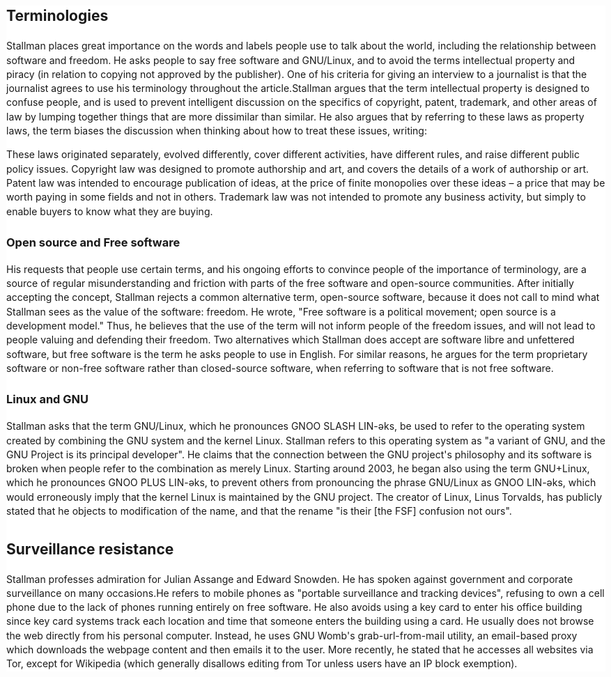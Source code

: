 ## Terminologies
Stallman places great importance on the words and labels people use to talk about the world, including the relationship between software and freedom. He asks people to say free software and GNU/Linux, and to avoid the terms intellectual property and piracy (in relation to copying not approved by the publisher). One of his criteria for giving an interview to a journalist is that the journalist agrees to use his terminology throughout the article.Stallman argues that the term intellectual property is designed to confuse people, and is used to prevent intelligent discussion on the specifics of copyright, patent, trademark, and other areas of law by lumping together things that are more dissimilar than similar. He also argues that by referring to these laws as property laws, the term biases the discussion when thinking about how to treat these issues, writing:



These laws originated separately, evolved differently, cover different activities, have different rules, and raise different public policy issues. Copyright law was designed to promote authorship and art, and covers the details of a work of authorship or art. Patent law was intended to encourage publication of ideas, at the price of finite monopolies over these ideas – a price that may be worth paying in some fields and not in others. Trademark law was not intended to promote any business activity, but simply to enable buyers to know what they are buying.

### Open source and Free software
His requests that people use certain terms, and his ongoing efforts to convince people of the importance of terminology, are a source of regular misunderstanding and friction with parts of the free software and open-source communities. After initially accepting the concept, Stallman rejects a common alternative term, open-source software, because it does not call to mind what Stallman sees as the value of the software: freedom. He wrote, "Free software is a political movement; open source is a development model." Thus, he believes that the use of the term will not inform people of the freedom issues, and will not lead to people valuing and defending their freedom. Two alternatives which Stallman does accept are software libre and unfettered software, but free software is the term he asks people to use in English. For similar reasons, he argues for the term proprietary software or non-free software rather than closed-source software, when referring to software that is not free software.

### Linux and GNU
Stallman asks that the term GNU/Linux, which he pronounces  GNOO SLASH LIN-əks, be used to refer to the operating system created by combining the GNU system and the kernel Linux. Stallman refers to this operating system as "a variant of GNU, and the GNU Project is its principal developer". He claims that the connection between the GNU project's philosophy and its software is broken when people refer to the combination as merely Linux. Starting around 2003, he began also using the term GNU+Linux, which he pronounces  GNOO PLUS LIN-əks, to prevent others from pronouncing the phrase GNU/Linux as  GNOO LIN-əks, which would erroneously imply that the kernel Linux is maintained by the GNU project. The creator of Linux, Linus Torvalds, has publicly stated that he objects to modification of the name, and that the rename "is their [the FSF] confusion not ours".

## Surveillance resistance
Stallman professes admiration for Julian Assange and Edward Snowden. He has spoken against government and corporate surveillance on many occasions.He refers to mobile phones as "portable surveillance and tracking devices", refusing to own a cell phone due to the lack of phones running entirely on free software. He also avoids using a key card to enter his office building since key card systems track each location and time that someone enters the building using a card. He usually does not browse the web directly from his personal computer. Instead, he uses GNU Womb's grab-url-from-mail utility, an email-based proxy which downloads the webpage content and then emails it to the user. More recently, he stated that he accesses all websites via Tor, except for Wikipedia (which generally disallows editing from Tor unless users have an IP block exemption).
